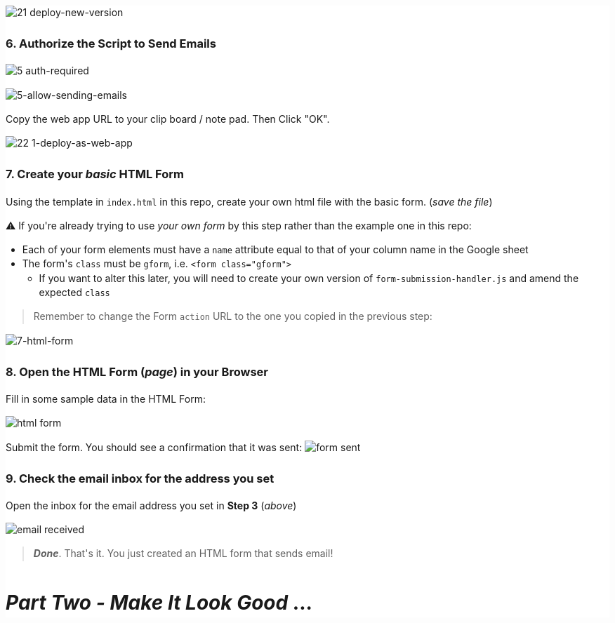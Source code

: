 ![21 deploy-new-version](https://cloud.githubusercontent.com/assets/194400/10558251/570a5428-74c1-11e5-8ced-5dd26d3de3c4.png)

### 6. Authorize the Script to Send Emails

![5 auth-required](https://cloud.githubusercontent.com/assets/194400/10560412/89d3fb0c-7502-11e5-81ce-fb239bf545b2.png)

![5-allow-sending-emails](https://cloud.githubusercontent.com/assets/194400/10560416/a86a26ae-7502-11e5-9add-d5081d409af4.png)

Copy the web app URL to your clip board / note pad.
Then Click "OK".

![22 1-deploy-as-web-app](https://cloud.githubusercontent.com/assets/194400/10558255/6eec31e2-74c1-11e5-9c07-cea6209526df.png)


### 7. Create your *basic* HTML Form

Using the template in `index.html` in this repo,
create your own html file with the basic form. (*save the file*)

:warning: If you're already trying to use *your own form* by this step rather than the example one in this repo:
+ Each of your form elements must have a `name` attribute equal to that of your column name in the Google sheet
+ The form's `class` must be `gform`, i.e. `<form class="gform">`
  + If you want to alter this later, you will need to create your
  own version of `form-submission-handler.js` and amend the expected `class`


> Remember to change the Form `action` URL to the one you copied in
the previous step:

![7-html-form](https://user-images.githubusercontent.com/1406149/44312329-9b9c8600-a3b3-11e8-9816-4bdbbc96dc62.png)


### 8. Open the HTML Form (*page*) in your Browser

Fill in some sample data in the HTML Form:

![html form](https://cloud.githubusercontent.com/assets/194400/10560494/674b64c4-7504-11e5-801a-b537d276f671.png)

Submit the form. You should see a confirmation that it was sent:
![form sent](https://cloud.githubusercontent.com/assets/194400/10560501/8f605dd4-7504-11e5-8cd7-06d768beba4d.png)

### 9. Check the email inbox for the address you set

Open the inbox for the email address you set in **Step 3** (*above*)

![email received](https://cloud.githubusercontent.com/assets/194400/10560512/f87f1652-7504-11e5-8b0f-c342c395a193.png)


> ***Done***. That's it. You just created an HTML form that sends email!

# *Part Two - Make It Look Good* ...
